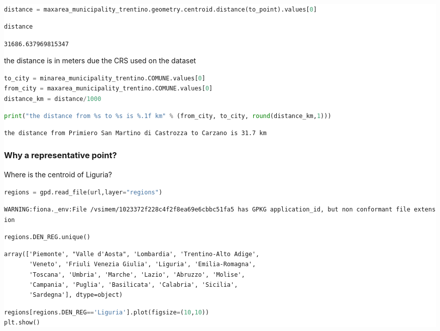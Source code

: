 


```python
distance = maxarea_municipality_trentino.geometry.centroid.distance(to_point).values[0]
```


```python
distance
```




    31686.637969815347



the distance is in meters due the CRS used on the dataset 


```python
to_city = minarea_municipality_trentino.COMUNE.values[0]
from_city = maxarea_municipality_trentino.COMUNE.values[0]
distance_km = distance/1000
```


```python
print("the distance from %s to %s is %.1f km" % (from_city, to_city, round(distance_km,1)))
```

    the distance from Primiero San Martino di Castrozza to Carzano is 31.7 km


### Why a representative point?

Where is the centroid of Liguria?



```python
regions = gpd.read_file(url,layer="regions")
```

    WARNING:fiona._env:File /vsimem/1023372f228c4f2f8ea69e6cbbc51fa5 has GPKG application_id, but non conformant file extension



```python
regions.DEN_REG.unique()
```




    array(['Piemonte', "Valle d'Aosta", 'Lombardia', 'Trentino-Alto Adige',
           'Veneto', 'Friuli Venezia Giulia', 'Liguria', 'Emilia-Romagna',
           'Toscana', 'Umbria', 'Marche', 'Lazio', 'Abruzzo', 'Molise',
           'Campania', 'Puglia', 'Basilicata', 'Calabria', 'Sicilia',
           'Sardegna'], dtype=object)




```python
regions[regions.DEN_REG=='Liguria'].plot(figsize=(10,10))
plt.show()
```
